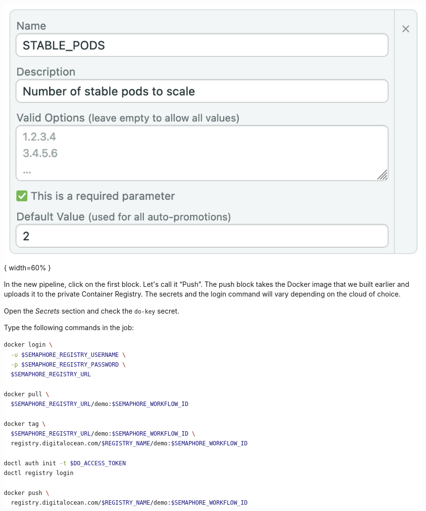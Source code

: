 ![](./figures/08-param2.png){ width=60% }

In the new pipeline, click on the first block. Let's call it “Push”. The push block takes the Docker image that we built earlier and uploads it to the private Container Registry. The secrets and the login command will vary depending on the cloud of choice.

Open the *Secrets* section and check the `do-key` secret.

Type the following commands in the job:

```bash
docker login \
  -u $SEMAPHORE_REGISTRY_USERNAME \
  -p $SEMAPHORE_REGISTRY_PASSWORD \
  $SEMAPHORE_REGISTRY_URL

docker pull \
  $SEMAPHORE_REGISTRY_URL/demo:$SEMAPHORE_WORKFLOW_ID

docker tag \
  $SEMAPHORE_REGISTRY_URL/demo:$SEMAPHORE_WORKFLOW_ID \
  registry.digitalocean.com/$REGISTRY_NAME/demo:$SEMAPHORE_WORKFLOW_ID

doctl auth init -t $DO_ACCESS_TOKEN
doctl registry login

docker push \
  registry.digitalocean.com/$REGISTRY_NAME/demo:$SEMAPHORE_WORKFLOW_ID
```
